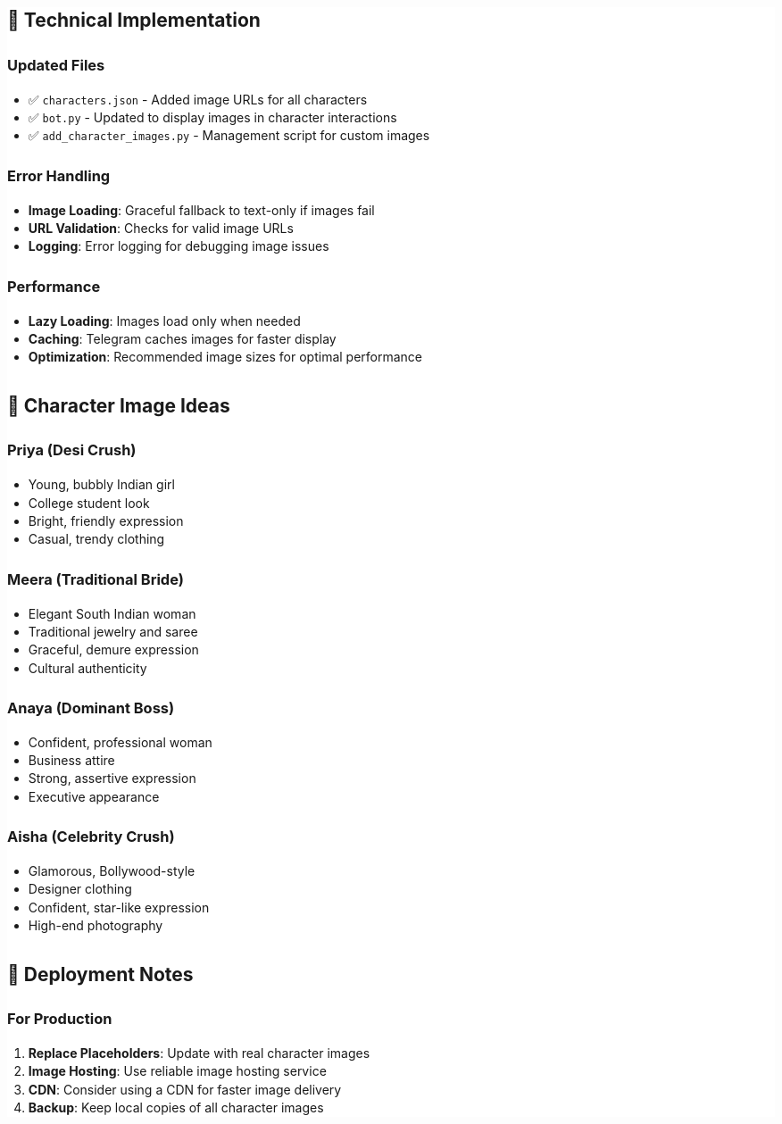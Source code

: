 ## 🔧 **Technical Implementation**

### **Updated Files**
- ✅ `characters.json` - Added image URLs for all characters
- ✅ `bot.py` - Updated to display images in character interactions
- ✅ `add_character_images.py` - Management script for custom images

### **Error Handling**
- **Image Loading**: Graceful fallback to text-only if images fail
- **URL Validation**: Checks for valid image URLs
- **Logging**: Error logging for debugging image issues

### **Performance**
- **Lazy Loading**: Images load only when needed
- **Caching**: Telegram caches images for faster display
- **Optimization**: Recommended image sizes for optimal performance

## 🎨 **Character Image Ideas**

### **Priya (Desi Crush)**
- Young, bubbly Indian girl
- College student look
- Bright, friendly expression
- Casual, trendy clothing

### **Meera (Traditional Bride)**
- Elegant South Indian woman
- Traditional jewelry and saree
- Graceful, demure expression
- Cultural authenticity

### **Anaya (Dominant Boss)**
- Confident, professional woman
- Business attire
- Strong, assertive expression
- Executive appearance

### **Aisha (Celebrity Crush)**
- Glamorous, Bollywood-style
- Designer clothing
- Confident, star-like expression
- High-end photography

## 🚀 **Deployment Notes**

### **For Production**
1. **Replace Placeholders**: Update with real character images
2. **Image Hosting**: Use reliable image hosting service
3. **CDN**: Consider using a CDN for faster image delivery
4. **Backup**: Keep local copies of all character images
